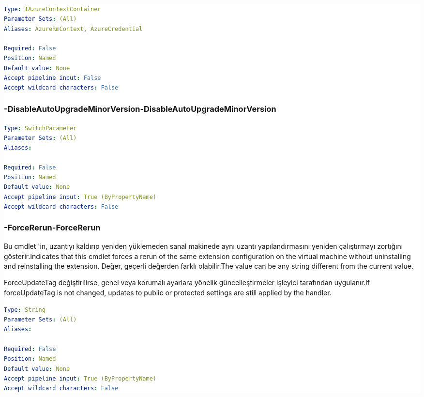 ```yaml
Type: IAzureContextContainer
Parameter Sets: (All)
Aliases: AzureRmContext, AzureCredential

Required: False
Position: Named
Default value: None
Accept pipeline input: False
Accept wildcard characters: False
```

### <span data-ttu-id="d7576-119">-DisableAutoUpgradeMinorVersion</span><span class="sxs-lookup"><span data-stu-id="d7576-119">-DisableAutoUpgradeMinorVersion</span></span>
```yaml
Type: SwitchParameter
Parameter Sets: (All)
Aliases: 

Required: False
Position: Named
Default value: None
Accept pipeline input: True (ByPropertyName)
Accept wildcard characters: False
```

### <span data-ttu-id="d7576-120">-ForceRerun</span><span class="sxs-lookup"><span data-stu-id="d7576-120">-ForceRerun</span></span>
<span data-ttu-id="d7576-121">Bu cmdlet 'in, uzantıyı kaldırıp yeniden yüklemeden sanal makinede aynı uzantı yapılandırmasını yeniden çalıştırmayı zortığını gösterir.</span><span class="sxs-lookup"><span data-stu-id="d7576-121">Indicates that this cmdlet forces a rerun of the same extension configuration on the virtual machine without uninstalling and reinstalling the extension.</span></span>
<span data-ttu-id="d7576-122">Değer, geçerli değerden farklı olabilir.</span><span class="sxs-lookup"><span data-stu-id="d7576-122">The value can be any string different from the current value.</span></span>

<span data-ttu-id="d7576-123">ForceUpdateTag değiştirilirse, genel veya korumalı ayarlara yönelik güncelleştirmeler işleyici tarafından uygulanır.</span><span class="sxs-lookup"><span data-stu-id="d7576-123">If forceUpdateTag is not changed, updates to public or protected settings are still applied by the handler.</span></span>

```yaml
Type: String
Parameter Sets: (All)
Aliases: 

Required: False
Position: Named
Default value: None
Accept pipeline input: True (ByPropertyName)
Accept wildcard characters: False
```

